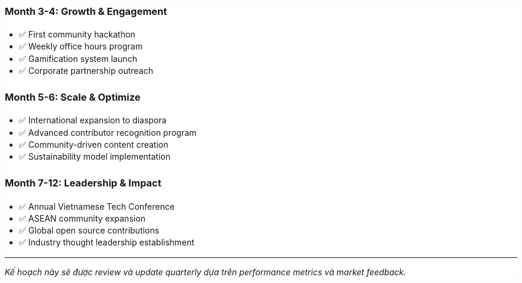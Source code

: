 ### Month 3-4: Growth & Engagement
- ✅ First community hackathon
- ✅ Weekly office hours program
- ✅ Gamification system launch
- ✅ Corporate partnership outreach

### Month 5-6: Scale & Optimize
- ✅ International expansion to diaspora
- ✅ Advanced contributor recognition program
- ✅ Community-driven content creation
- ✅ Sustainability model implementation

### Month 7-12: Leadership & Impact
- ✅ Annual Vietnamese Tech Conference
- ✅ ASEAN community expansion
- ✅ Global open source contributions
- ✅ Industry thought leadership establishment

---

*Kế hoạch này sẽ được review và update quarterly dựa trên performance metrics và market feedback.*

